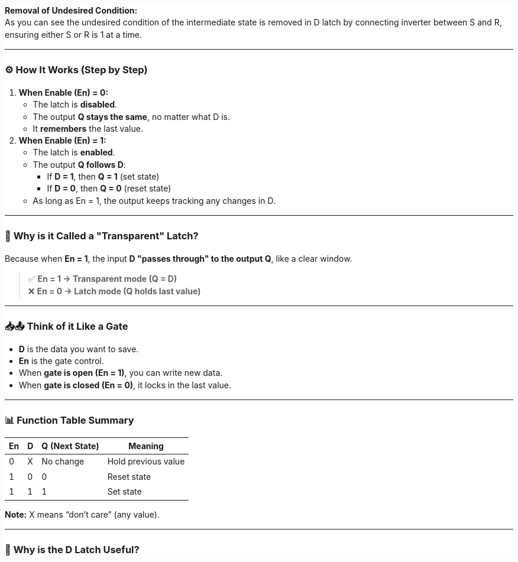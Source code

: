 
**Removal of Undesired Condition:**  
As you can see the undesired condition of the intermediate state is removed in D latch by connecting inverter between S and R, ensuring either S or R is 1 at a time.

---

### ⚙️ **How It Works (Step by Step)**

1. **When Enable (En) = 0:**
   - The latch is **disabled**.
   - The output **Q stays the same**, no matter what D is.
   - It **remembers** the last value.
2. **When Enable (En) = 1:**
   - The latch is **enabled**.
   - The output **Q follows D**:
     - If **D = 1**, then **Q = 1** (set state)
     - If **D = 0**, then **Q = 0** (reset state)
   - As long as En = 1, the output keeps tracking any changes in D.

---

### 🔄 **Why is it Called a "Transparent" Latch?**

Because when **En = 1**, the input **D "passes through" to the output Q**, like a clear window.

> ✅ **En = 1 → Transparent mode (Q = D)**  
> ❌ **En = 0 → Latch mode (Q holds last value)**

---

### 📥📤 **Think of it Like a Gate**

- **D** is the data you want to save.
- **En** is the gate control.
- When **gate is open (En = 1)**, you can write new data.
- When **gate is closed (En = 0)**, it locks in the last value.

---

### 📊 **Function Table Summary**

| **En** | **D** | **Q (Next State)** | **Meaning**         |
| ------ | ----- | ------------------ | ------------------- |
| 0      | X     | No change          | Hold previous value |
| 1      | 0     | 0                  | Reset state         |
| 1      | 1     | 1                  | Set state           |

**Note:** X means “don’t care” (any value).

---

### 🧠 **Why is the D Latch Useful?**
